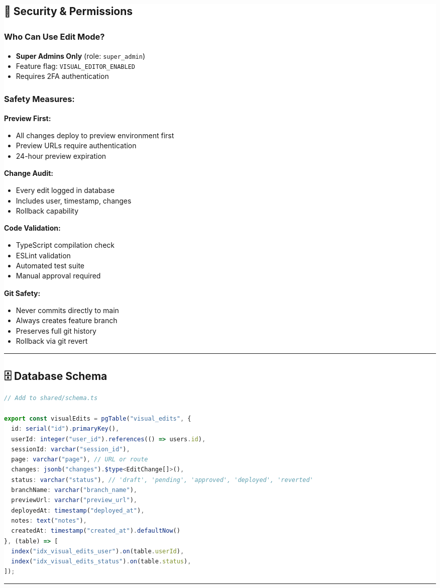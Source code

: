 
## 🔐 Security & Permissions

### **Who Can Use Edit Mode?**
- **Super Admins Only** (role: `super_admin`)
- Feature flag: `VISUAL_EDITOR_ENABLED`
- Requires 2FA authentication

### **Safety Measures:**

**Preview First:**
- All changes deploy to preview environment first
- Preview URLs require authentication
- 24-hour preview expiration

**Change Audit:**
- Every edit logged in database
- Includes user, timestamp, changes
- Rollback capability

**Code Validation:**
- TypeScript compilation check
- ESLint validation
- Automated test suite
- Manual approval required

**Git Safety:**
- Never commits directly to main
- Always creates feature branch
- Preserves full git history
- Rollback via git revert

---

## 🗄️ Database Schema

```typescript
// Add to shared/schema.ts

export const visualEdits = pgTable("visual_edits", {
  id: serial("id").primaryKey(),
  userId: integer("user_id").references(() => users.id),
  sessionId: varchar("session_id"),
  page: varchar("page"), // URL or route
  changes: jsonb("changes").$type<EditChange[]>(),
  status: varchar("status"), // 'draft', 'pending', 'approved', 'deployed', 'reverted'
  branchName: varchar("branch_name"),
  previewUrl: varchar("preview_url"),
  deployedAt: timestamp("deployed_at"),
  notes: text("notes"),
  createdAt: timestamp("created_at").defaultNow()
}, (table) => [
  index("idx_visual_edits_user").on(table.userId),
  index("idx_visual_edits_status").on(table.status),
]);
```

---